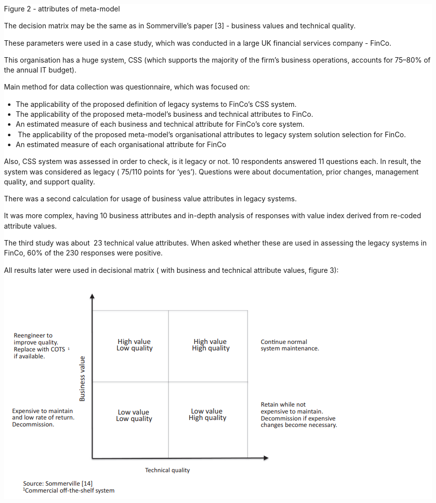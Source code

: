 Figure 2 - attributes of meta-model

The decision matrix may be the same as in Sommerville’s paper [3] - business values and technical quality.

  
These parameters were used in a case study, which was conducted in a large UK financial services company - FinCo. 

This organisation has a huge system, CSS (which supports the majority of the firm’s business operations, accounts for 75–80% of the annual IT budget). 

Main method for data collection was questionnaire, which was focused on:

- The applicability of the proposed definition of legacy systems to FinCo’s CSS system.  
- The applicability of the proposed meta-model’s business and technical attributes to FinCo.  
- An estimated measure of each business and technical attribute for FinCo’s core system. 
-  The applicability of the proposed meta-model’s organisational attributes to legacy system solution selection for FinCo.  
- An estimated measure of each organisational attribute for FinCo

Also, CSS system was assessed in order to check, is it legacy or not. 10 respondents answered 11 questions each. In result, the system was considered as legacy ( 75/110 points for ‘yes’). Questions were about documentation, prior changes, management quality, and support quality.

There was a second calculation for usage of business value attributes in legacy systems. 

It was more complex, having 10 business attributes and in-depth analysis of responses with value index derived from re-coded attribute values.

The third study was about  23 technical value attributes. When asked whether these are used in assessing the legacy systems in FinCo, 60% of the 230 responses were positive. 


All results later were used in decisional matrix ( with business and technical attribute values, figure 3):

![image3.png](image3.png)

